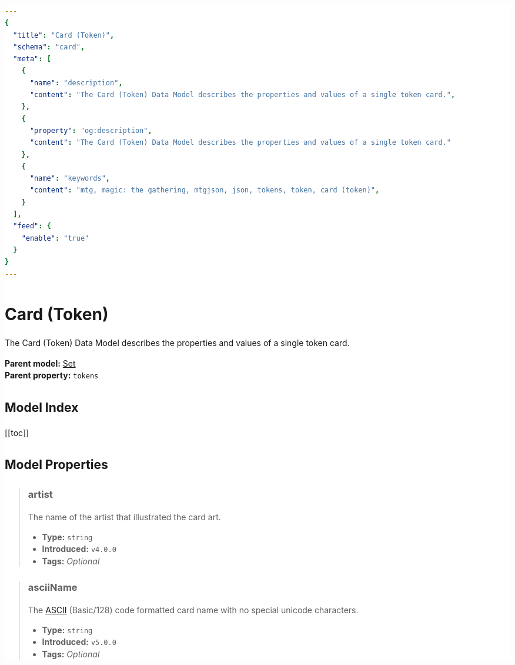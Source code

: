 ```yaml
---
{
  "title": "Card (Token)",
  "schema": "card",
  "meta": [
    {
      "name": "description",
      "content": "The Card (Token) Data Model describes the properties and values of a single token card.",
    },
    {
      "property": "og:description",
      "content": "The Card (Token) Data Model describes the properties and values of a single token card."
    },
    {
      "name": "keywords",
      "content": "mtg, magic: the gathering, mtgjson, json, tokens, token, card (token)",
    }
  ],
  "feed": {
    "enable": "true"
  }
}
---
```


# Card (Token)

The Card (Token) Data Model describes the properties and values of a single token card.

**Parent model:** [Set](/data-models/set/)  
**Parent property:** `tokens`

## Model Index

<PropertyToggler/>

[[toc]]

## Model Properties

> ### artist  
> The name of the artist that illustrated the card art.  
>
> - **Type:** `string`  
> - **Introduced:** `v4.0.0`  
> - **Tags:** <i class="optional">Optional</i>  

> ### asciiName  
> The [ASCII](http://www.asciitable.com) (Basic/128) code formatted card name with no special unicode characters.  
>
> - **Type:** `string`  
> - **Introduced:** `v5.0.0`  
> - **Tags:** <i class="optional">Optional</i>  
